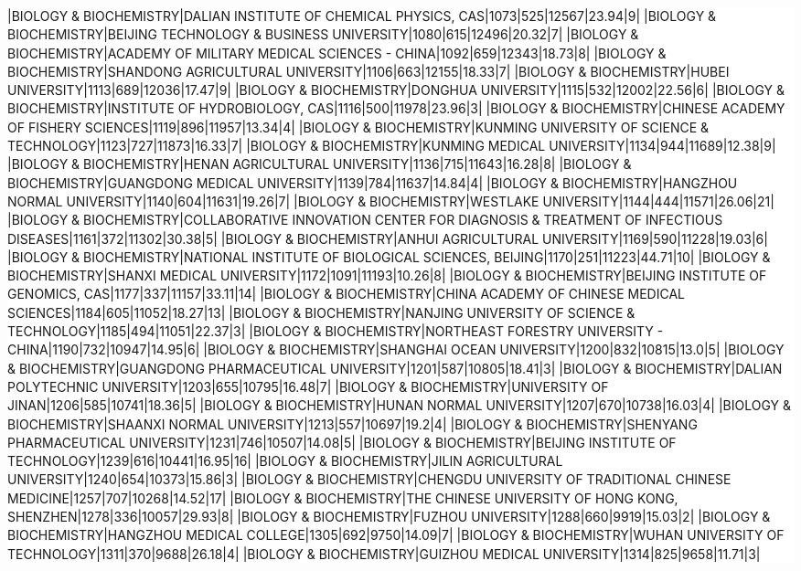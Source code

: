 |BIOLOGY & BIOCHEMISTRY|DALIAN INSTITUTE OF CHEMICAL PHYSICS, CAS|1073|525|12567|23.94|9|
|BIOLOGY & BIOCHEMISTRY|BEIJING TECHNOLOGY & BUSINESS UNIVERSITY|1080|615|12496|20.32|7|
|BIOLOGY & BIOCHEMISTRY|ACADEMY OF MILITARY MEDICAL SCIENCES - CHINA|1092|659|12343|18.73|8|
|BIOLOGY & BIOCHEMISTRY|SHANDONG AGRICULTURAL UNIVERSITY|1106|663|12155|18.33|7|
|BIOLOGY & BIOCHEMISTRY|HUBEI UNIVERSITY|1113|689|12036|17.47|9|
|BIOLOGY & BIOCHEMISTRY|DONGHUA UNIVERSITY|1115|532|12002|22.56|6|
|BIOLOGY & BIOCHEMISTRY|INSTITUTE OF HYDROBIOLOGY, CAS|1116|500|11978|23.96|3|
|BIOLOGY & BIOCHEMISTRY|CHINESE ACADEMY OF FISHERY SCIENCES|1119|896|11957|13.34|4|
|BIOLOGY & BIOCHEMISTRY|KUNMING UNIVERSITY OF SCIENCE & TECHNOLOGY|1123|727|11873|16.33|7|
|BIOLOGY & BIOCHEMISTRY|KUNMING MEDICAL UNIVERSITY|1134|944|11689|12.38|9|
|BIOLOGY & BIOCHEMISTRY|HENAN AGRICULTURAL UNIVERSITY|1136|715|11643|16.28|8|
|BIOLOGY & BIOCHEMISTRY|GUANGDONG MEDICAL UNIVERSITY|1139|784|11637|14.84|4|
|BIOLOGY & BIOCHEMISTRY|HANGZHOU NORMAL UNIVERSITY|1140|604|11631|19.26|7|
|BIOLOGY & BIOCHEMISTRY|WESTLAKE UNIVERSITY|1144|444|11571|26.06|21|
|BIOLOGY & BIOCHEMISTRY|COLLABORATIVE INNOVATION CENTER FOR DIAGNOSIS & TREATMENT OF INFECTIOUS DISEASES|1161|372|11302|30.38|5|
|BIOLOGY & BIOCHEMISTRY|ANHUI AGRICULTURAL UNIVERSITY|1169|590|11228|19.03|6|
|BIOLOGY & BIOCHEMISTRY|NATIONAL INSTITUTE OF BIOLOGICAL SCIENCES, BEIJING|1170|251|11223|44.71|10|
|BIOLOGY & BIOCHEMISTRY|SHANXI MEDICAL UNIVERSITY|1172|1091|11193|10.26|8|
|BIOLOGY & BIOCHEMISTRY|BEIJING INSTITUTE OF GENOMICS, CAS|1177|337|11157|33.11|14|
|BIOLOGY & BIOCHEMISTRY|CHINA ACADEMY OF CHINESE MEDICAL SCIENCES|1184|605|11052|18.27|13|
|BIOLOGY & BIOCHEMISTRY|NANJING UNIVERSITY OF SCIENCE & TECHNOLOGY|1185|494|11051|22.37|3|
|BIOLOGY & BIOCHEMISTRY|NORTHEAST FORESTRY UNIVERSITY - CHINA|1190|732|10947|14.95|6|
|BIOLOGY & BIOCHEMISTRY|SHANGHAI OCEAN UNIVERSITY|1200|832|10815|13.0|5|
|BIOLOGY & BIOCHEMISTRY|GUANGDONG PHARMACEUTICAL UNIVERSITY|1201|587|10805|18.41|3|
|BIOLOGY & BIOCHEMISTRY|DALIAN POLYTECHNIC UNIVERSITY|1203|655|10795|16.48|7|
|BIOLOGY & BIOCHEMISTRY|UNIVERSITY OF JINAN|1206|585|10741|18.36|5|
|BIOLOGY & BIOCHEMISTRY|HUNAN NORMAL UNIVERSITY|1207|670|10738|16.03|4|
|BIOLOGY & BIOCHEMISTRY|SHAANXI NORMAL UNIVERSITY|1213|557|10697|19.2|4|
|BIOLOGY & BIOCHEMISTRY|SHENYANG PHARMACEUTICAL UNIVERSITY|1231|746|10507|14.08|5|
|BIOLOGY & BIOCHEMISTRY|BEIJING INSTITUTE OF TECHNOLOGY|1239|616|10441|16.95|16|
|BIOLOGY & BIOCHEMISTRY|JILIN AGRICULTURAL UNIVERSITY|1240|654|10373|15.86|3|
|BIOLOGY & BIOCHEMISTRY|CHENGDU UNIVERSITY OF TRADITIONAL CHINESE MEDICINE|1257|707|10268|14.52|17|
|BIOLOGY & BIOCHEMISTRY|THE CHINESE UNIVERSITY OF HONG KONG, SHENZHEN|1278|336|10057|29.93|8|
|BIOLOGY & BIOCHEMISTRY|FUZHOU UNIVERSITY|1288|660|9919|15.03|2|
|BIOLOGY & BIOCHEMISTRY|HANGZHOU MEDICAL COLLEGE|1305|692|9750|14.09|7|
|BIOLOGY & BIOCHEMISTRY|WUHAN UNIVERSITY OF TECHNOLOGY|1311|370|9688|26.18|4|
|BIOLOGY & BIOCHEMISTRY|GUIZHOU MEDICAL UNIVERSITY|1314|825|9658|11.71|3|